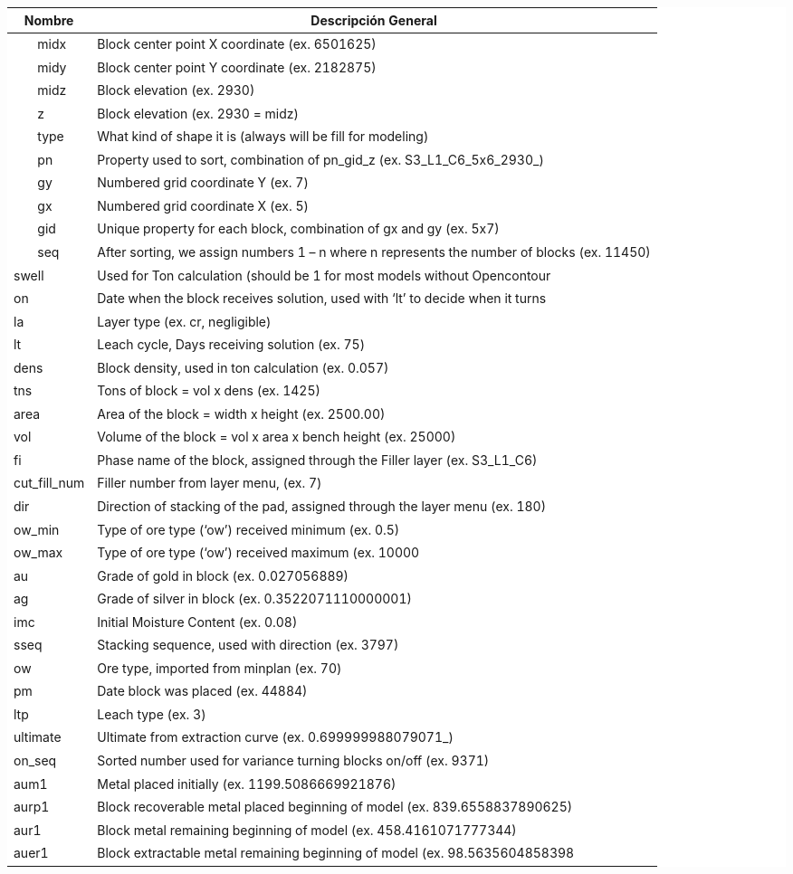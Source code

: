 
| **Nombre** | **Descripción General**|
|-------------------|------------------------------------------------------------------------------|          
|        midx |  Block center point X coordinate (ex. 6501625)                                            
|        midy |  Block center point Y coordinate (ex. 2182875)                                            
|        midz |  Block elevation (ex. 2930)                                                               
|        z    |  Block elevation (ex. 2930 = midz)                                                        
|        type |  What kind of shape it is (always will be fill for modeling)                              
|        pn   |  Property used to sort, combination of pn_gid_z (ex. S3_L1_C6_5x6_2930_)                  
|        gy   |  Numbered grid coordinate Y (ex. 7)                                                       
|        gx   |  Numbered grid coordinate X (ex. 5)                                                       
|        gid  |  Unique property for each block, combination of gx and gy (ex. 5x7)                       
|        seq  |  After sorting, we assign numbers 1 – n where n represents the number of blocks (ex. 11450)  
| swell        |  Used for Ton calculation (should be 1 for most models without Opencontour   
| on           |  Date when the block receives solution, used with ‘lt’ to decide when it turns  
| la           |  Layer type (ex. cr, negligible)                                             
| lt           |  Leach cycle, Days receiving solution (ex. 75)                               
| dens         |  Block density, used in ton calculation (ex. 0.057)                          
| tns          |  Tons of block = vol x dens (ex. 1425)                                       
| area         |  Area of the block = width x height (ex. 2500.00)                            
| vol          |  Volume of the block = vol x area x bench height (ex. 25000)                 
| fi           |  Phase name of the block, assigned through the Filler layer (ex. S3_L1_C6)   
| cut_fill_num |  Filler number from layer menu, (ex. 7)                                      
| dir    |  Direction of stacking of the pad, assigned through the layer menu (ex. 180)
| ow_min |  Type of ore type (‘ow’) received minimum (ex. 0.5)                       
| ow_max |  Type of ore type (‘ow’) received maximum (ex. 10000                      
| au     |  Grade of gold in block (ex. 0.027056889)                                 
| ag     |  Grade of silver in block (ex. 0.3522071110000001)                        
| imc    |  Initial Moisture Content (ex. 0.08)                                      
| sseq   |  Stacking sequence, used with direction (ex. 3797)                        
| ow     |  Ore type, imported from minplan (ex. 70)                                 
| pm     |  Date block was placed (ex. 44884)                                        
| ltp    |  Leach type (ex. 3)                                                       
| ultimate |  Ultimate from extraction curve (ex. 0.699999988079071_)                  
| on_seq   |  Sorted number used for variance turning blocks on/off (ex. 9371)         
| aum1     |  Metal placed initially (ex. 1199.5086669921876)                          
| aurp1    |  Block recoverable metal placed beginning of model (ex. 839.6558837890625)
| aur1     |  Block metal remaining beginning of model (ex. 458.4161071777344)         
| auer1    |  Block extractable metal remaining beginning of model (ex. 98.5635604858398  